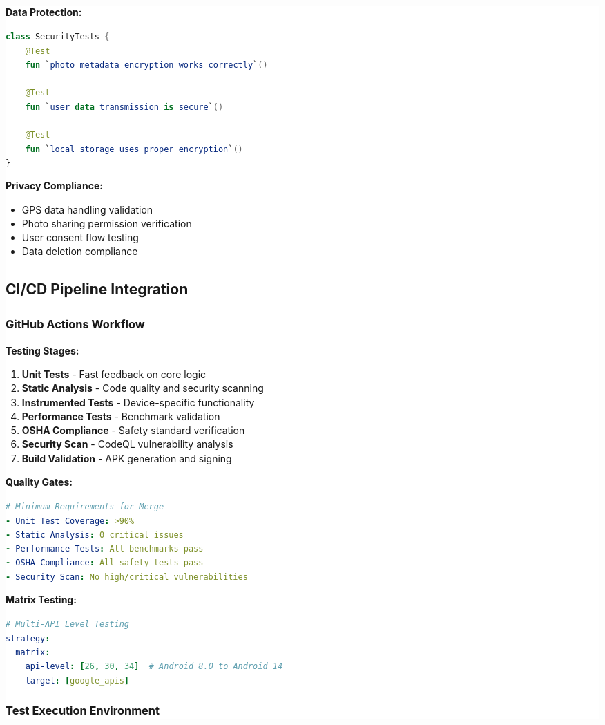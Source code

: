 **Data Protection:**
```kotlin
class SecurityTests {
    @Test
    fun `photo metadata encryption works correctly`()
    
    @Test
    fun `user data transmission is secure`()
    
    @Test
    fun `local storage uses proper encryption`()
}
```

**Privacy Compliance:**
- GPS data handling validation
- Photo sharing permission verification
- User consent flow testing
- Data deletion compliance

## CI/CD Pipeline Integration

### GitHub Actions Workflow

**Testing Stages:**
1. **Unit Tests** - Fast feedback on core logic
2. **Static Analysis** - Code quality and security scanning
3. **Instrumented Tests** - Device-specific functionality
4. **Performance Tests** - Benchmark validation
5. **OSHA Compliance** - Safety standard verification
6. **Security Scan** - CodeQL vulnerability analysis
7. **Build Validation** - APK generation and signing

**Quality Gates:**
```yaml
# Minimum Requirements for Merge
- Unit Test Coverage: >90%
- Static Analysis: 0 critical issues
- Performance Tests: All benchmarks pass
- OSHA Compliance: All safety tests pass
- Security Scan: No high/critical vulnerabilities
```

**Matrix Testing:**
```yaml
# Multi-API Level Testing
strategy:
  matrix:
    api-level: [26, 30, 34]  # Android 8.0 to Android 14
    target: [google_apis]
```

### Test Execution Environment
